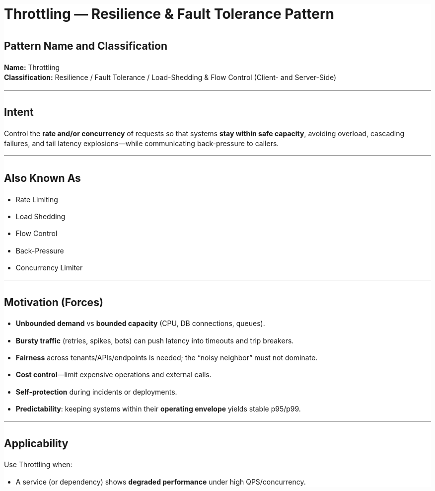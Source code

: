 # Throttling — Resilience & Fault Tolerance Pattern

## Pattern Name and Classification

**Name:** Throttling  
**Classification:** Resilience / Fault Tolerance / Load-Shedding & Flow Control (Client- and Server-Side)

---

## Intent

Control the **rate and/or concurrency** of requests so that systems **stay within safe capacity**, avoiding overload, cascading failures, and tail latency explosions—while communicating back-pressure to callers.

---

## Also Known As

-   Rate Limiting
    
-   Load Shedding
    
-   Flow Control
    
-   Back-Pressure
    
-   Concurrency Limiter
    

---

## Motivation (Forces)

-   **Unbounded demand** vs **bounded capacity** (CPU, DB connections, queues).
    
-   **Bursty traffic** (retries, spikes, bots) can push latency into timeouts and trip breakers.
    
-   **Fairness** across tenants/APIs/endpoints is needed; the “noisy neighbor” must not dominate.
    
-   **Cost control**—limit expensive operations and external calls.
    
-   **Self-protection** during incidents or deployments.
    
-   **Predictability**: keeping systems within their **operating envelope** yields stable p95/p99.
    

---

## Applicability

Use Throttling when:

-   A service (or dependency) shows **degraded performance** under high QPS/concurrency.
    
